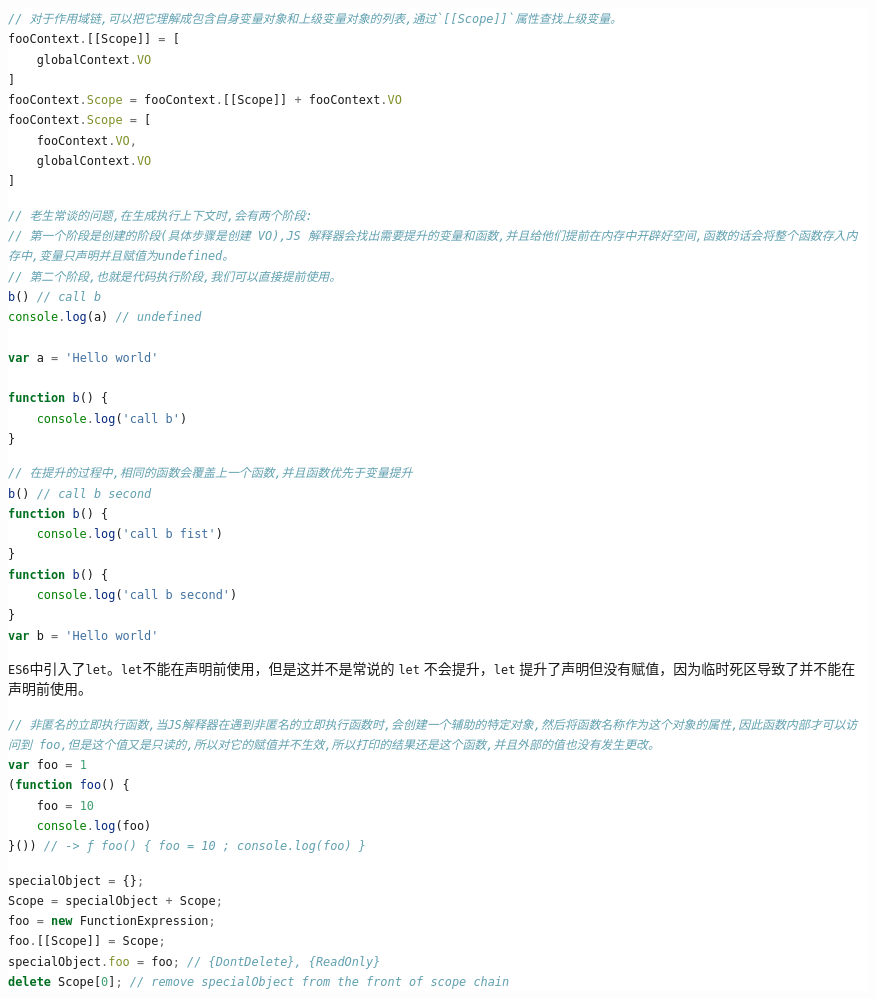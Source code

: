 ```js
// 对于作用域链,可以把它理解成包含自身变量对象和上级变量对象的列表,通过`[[Scope]]`属性查找上级变量。
fooContext.[[Scope]] = [
    globalContext.VO
]
fooContext.Scope = fooContext.[[Scope]] + fooContext.VO
fooContext.Scope = [
    fooContext.VO,
    globalContext.VO
]
```

```js
// 老生常谈的问题,在生成执行上下文时,会有两个阶段:
// 第一个阶段是创建的阶段(具体步骤是创建 VO),JS 解释器会找出需要提升的变量和函数,并且给他们提前在内存中开辟好空间,函数的话会将整个函数存入内存中,变量只声明并且赋值为undefined。
// 第二个阶段,也就是代码执行阶段,我们可以直接提前使用。
b() // call b
console.log(a) // undefined

var a = 'Hello world'

function b() {
	console.log('call b')
}
```

```js
// 在提升的过程中,相同的函数会覆盖上一个函数,并且函数优先于变量提升
b() // call b second
function b() {
	console.log('call b fist')
}
function b() {
	console.log('call b second')
}
var b = 'Hello world'
```

`ES6`中引入了`let`。`let`不能在声明前使用，但是这并不是常说的 `let` 不会提升，`let` 提升了声明但没有赋值，因为临时死区导致了并不能在声明前使用。

```js
// 非匿名的立即执行函数,当JS解释器在遇到非匿名的立即执行函数时,会创建一个辅助的特定对象,然后将函数名称作为这个对象的属性,因此函数内部才可以访问到 foo,但是这个值又是只读的,所以对它的赋值并不生效,所以打印的结果还是这个函数,并且外部的值也没有发生更改。
var foo = 1
(function foo() {
    foo = 10
    console.log(foo)
}()) // -> ƒ foo() { foo = 10 ; console.log(foo) }
```

```js
specialObject = {};
Scope = specialObject + Scope;
foo = new FunctionExpression;
foo.[[Scope]] = Scope;
specialObject.foo = foo; // {DontDelete}, {ReadOnly}
delete Scope[0]; // remove specialObject from the front of scope chain
```
